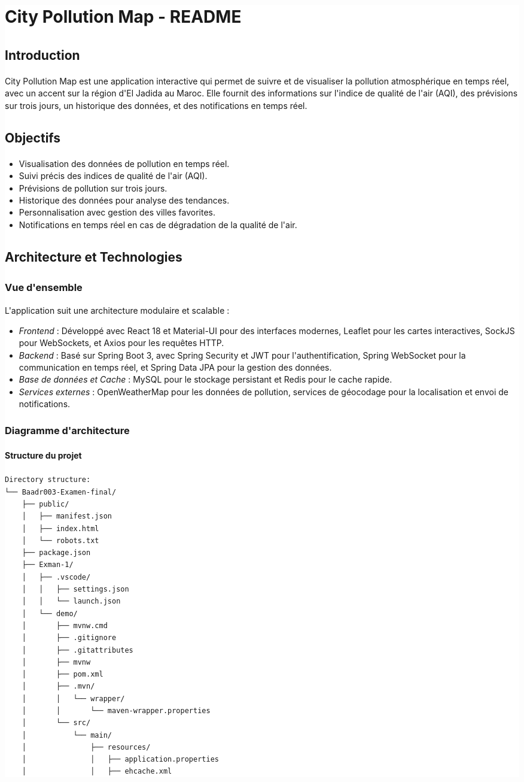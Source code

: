# City Pollution Map - README

## Introduction

City Pollution Map est une application interactive qui permet de suivre et de visualiser la pollution atmosphérique en temps réel, avec un accent sur la région d'El Jadida au Maroc. Elle fournit des informations sur l'indice de qualité de l'air (AQI), des prévisions sur trois jours, un historique des données, et des notifications en temps réel.

## Objectifs

- Visualisation des données de pollution en temps réel.
- Suivi précis des indices de qualité de l'air (AQI).
- Prévisions de pollution sur trois jours.
- Historique des données pour analyse des tendances.
- Personnalisation avec gestion des villes favorites.
- Notifications en temps réel en cas de dégradation de la qualité de l'air.

## Architecture et Technologies

### Vue d'ensemble

L'application suit une architecture modulaire et scalable :

- *Frontend* : Développé avec React 18 et Material-UI pour des interfaces modernes, Leaflet pour les cartes interactives, SockJS pour WebSockets, et Axios pour les requêtes HTTP.
- *Backend* : Basé sur Spring Boot 3, avec Spring Security et JWT pour l'authentification, Spring WebSocket pour la communication en temps réel, et Spring Data JPA pour la gestion des données.
- *Base de données et Cache* : MySQL pour le stockage persistant et Redis pour le cache rapide.
- *Services externes* : OpenWeatherMap pour les données de pollution, services de géocodage pour la localisation et envoi de notifications.

### Diagramme d'architecture

#### Structure du projet

```plaintext
Directory structure:
└── Baadr003-Examen-final/
    ├── public/
    │   ├── manifest.json
    │   ├── index.html
    │   └── robots.txt
    ├── package.json
    ├── Exman-1/
    │   ├── .vscode/
    │   │   ├── settings.json
    │   │   └── launch.json
    │   └── demo/
    │       ├── mvnw.cmd
    │       ├── .gitignore
    │       ├── .gitattributes
    │       ├── mvnw
    │       ├── pom.xml
    │       ├── .mvn/
    │       │   └── wrapper/
    │       │       └── maven-wrapper.properties
    │       └── src/
    │           └── main/
    │               ├── resources/
    │               │   ├── application.properties
    │               │   ├── ehcache.xml
```